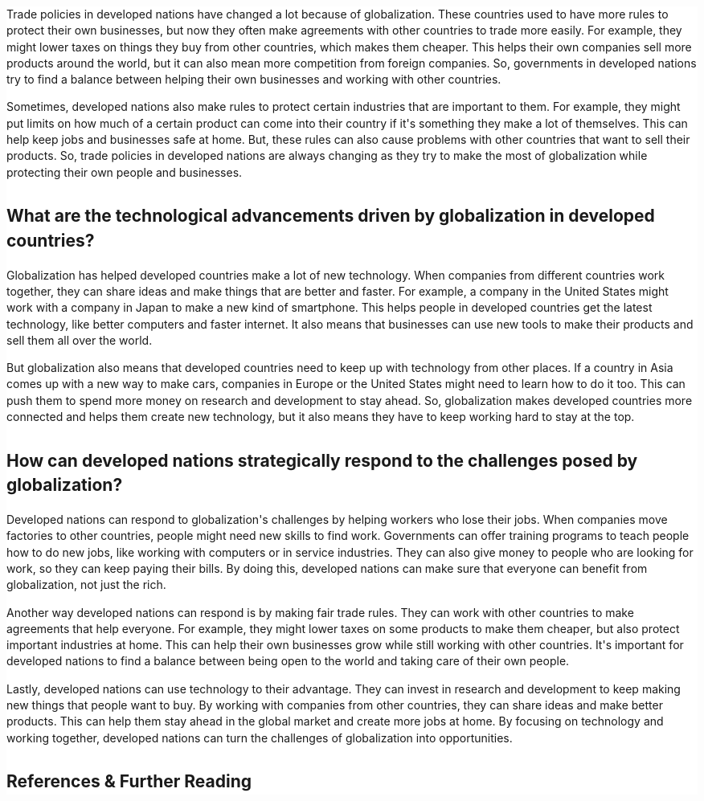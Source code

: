 Trade policies in developed nations have changed a lot because of globalization. These countries used to have more rules to protect their own businesses, but now they often make agreements with other countries to trade more easily. For example, they might lower taxes on things they buy from other countries, which makes them cheaper. This helps their own companies sell more products around the world, but it can also mean more competition from foreign companies. So, governments in developed nations try to find a balance between helping their own businesses and working with other countries.

Sometimes, developed nations also make rules to protect certain industries that are important to them. For example, they might put limits on how much of a certain product can come into their country if it's something they make a lot of themselves. This can help keep jobs and businesses safe at home. But, these rules can also cause problems with other countries that want to sell their products. So, trade policies in developed nations are always changing as they try to make the most of globalization while protecting their own people and businesses.

## What are the technological advancements driven by globalization in developed countries?

Globalization has helped developed countries make a lot of new technology. When companies from different countries work together, they can share ideas and make things that are better and faster. For example, a company in the United States might work with a company in Japan to make a new kind of smartphone. This helps people in developed countries get the latest technology, like better computers and faster internet. It also means that businesses can use new tools to make their products and sell them all over the world.

But globalization also means that developed countries need to keep up with technology from other places. If a country in Asia comes up with a new way to make cars, companies in Europe or the United States might need to learn how to do it too. This can push them to spend more money on research and development to stay ahead. So, globalization makes developed countries more connected and helps them create new technology, but it also means they have to keep working hard to stay at the top.

## How can developed nations strategically respond to the challenges posed by globalization?

Developed nations can respond to globalization's challenges by helping workers who lose their jobs. When companies move factories to other countries, people might need new skills to find work. Governments can offer training programs to teach people how to do new jobs, like working with computers or in service industries. They can also give money to people who are looking for work, so they can keep paying their bills. By doing this, developed nations can make sure that everyone can benefit from globalization, not just the rich.

Another way developed nations can respond is by making fair trade rules. They can work with other countries to make agreements that help everyone. For example, they might lower taxes on some products to make them cheaper, but also protect important industries at home. This can help their own businesses grow while still working with other countries. It's important for developed nations to find a balance between being open to the world and taking care of their own people.

Lastly, developed nations can use technology to their advantage. They can invest in research and development to keep making new things that people want to buy. By working with companies from other countries, they can share ideas and make better products. This can help them stay ahead in the global market and create more jobs at home. By focusing on technology and working together, developed nations can turn the challenges of globalization into opportunities.

## References & Further Reading
